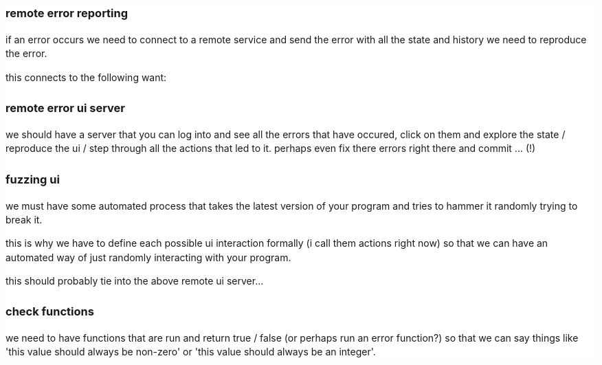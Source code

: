 ### remote error reporting

if an error occurs we need to
connect to a remote service
and send the error with all
the state and history we need
to reproduce the error.

this connects to the following
want:

### remote error ui server

we should have a server
that you can log into and
see all the errors that
have occured, click on
them and explore the
state / reproduce the ui / 
step through all the actions
that led to it. perhaps
even fix there errors right
there and commit ... (!)

### fuzzing ui

we must have some automated
process that takes the latest
version of your program and
tries to hammer it randomly
trying to break it.

this is why we have to define
each possible ui interaction
formally (i call them actions
right now) so that we can
have an automated way of
just randomly interacting
with your program.

this should probably tie
into the above remote ui
server...

### check functions

we need to have functions
that are run and return
true / false (or perhaps
run an error function?) 
so that we can say things
like 'this value should
always be non-zero' or 'this
value should always be
an integer'.
